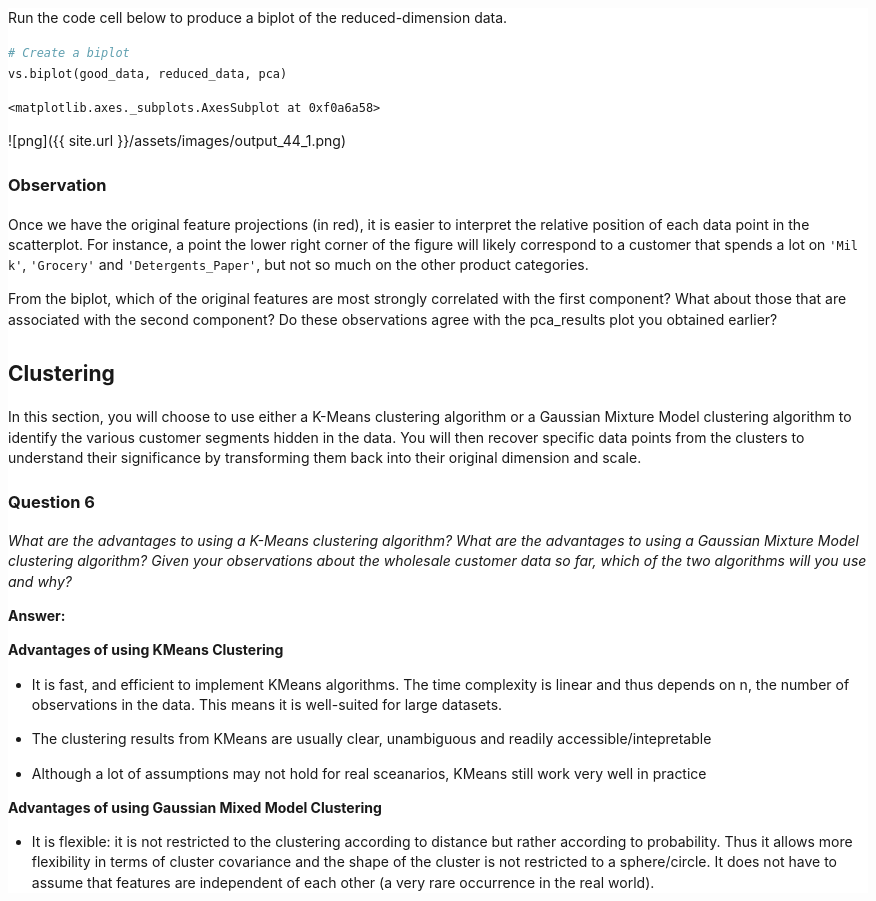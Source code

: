 Run the code cell below to produce a biplot of the reduced-dimension data.


```python
# Create a biplot
vs.biplot(good_data, reduced_data, pca)
```




    <matplotlib.axes._subplots.AxesSubplot at 0xf0a6a58>




![png]({{ site.url }}/assets/images/output_44_1.png)


### Observation

Once we have the original feature projections (in red), it is easier to interpret the relative position of each data point in the scatterplot. For instance, a point the lower right corner of the figure will likely correspond to a customer that spends a lot on `'Milk'`, `'Grocery'` and `'Detergents_Paper'`, but not so much on the other product categories. 

From the biplot, which of the original features are most strongly correlated with the first component? What about those that are associated with the second component? Do these observations agree with the pca_results plot you obtained earlier?

## Clustering

In this section, you will choose to use either a K-Means clustering algorithm or a Gaussian Mixture Model clustering algorithm to identify the various customer segments hidden in the data. You will then recover specific data points from the clusters to understand their significance by transforming them back into their original dimension and scale. 

### Question 6
*What are the advantages to using a K-Means clustering algorithm? What are the advantages to using a Gaussian Mixture Model clustering algorithm? Given your observations about the wholesale customer data so far, which of the two algorithms will you use and why?*

**Answer:**

**Advantages of using KMeans Clustering**

- It is fast, and efficient to implement KMeans algorithms. The time complexity is linear and thus depends on n, the number of observations in the data. This means it is well-suited for large datasets.

- The clustering results from KMeans are usually clear, unambiguous and readily accessible/intepretable

- Although a lot of assumptions may not hold for real sceanarios, KMeans still work very well in practice

**Advantages of using Gaussian Mixed Model Clustering**

- It is flexible: it is not restricted to the clustering according to distance but rather according to probability. Thus it allows more flexibility in terms of cluster covariance and the shape of the cluster is not restricted to a sphere/circle. It does not have to assume that features are independent of each other (a very rare occurrence in the real world).
